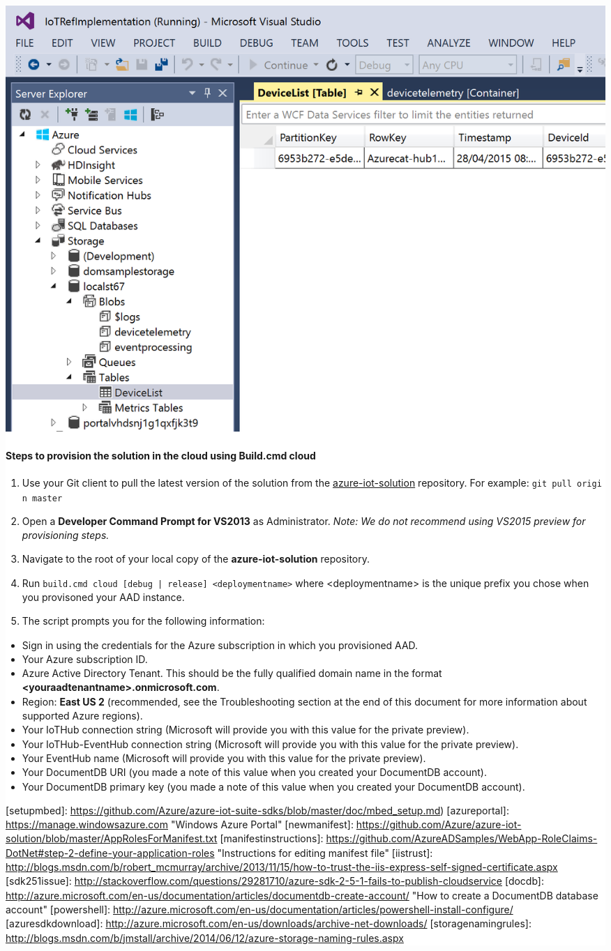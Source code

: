 ![](media/iot-asset-monitoring-sample-walkthrough/VS_02.png)

#### Steps to provision the solution in the cloud using Build.cmd cloud

1.  Use your Git client to pull the latest version of the solution from the [azure-iot-solution][iotsolution] repository.
    For example:
    `git pull origin master`

2.  Open a **Developer Command Prompt for VS2013** as Administrator. *Note: We do not recommend using VS2015 preview for provisioning steps.*

3.  Navigate to the root of your local copy of the **azure-iot-solution** repository.

4.  Run `build.cmd cloud [debug | release] <deploymentname>` where  &lt;deploymentname&gt; is the unique prefix you chose when you provisoned your AAD instance.

5.  The script prompts you for the following information:
  -  Sign in using the credentials for the Azure subscription in which you provisioned AAD.
  -  Your Azure subscription ID.
  -  Azure Active Directory Tenant. This should be the fully qualified domain name in the format **&lt;youraadtenantname&gt;.onmicrosoft.com**.
  -  Region: **East US 2** (recommended, see the Troubleshooting section at the end of this document for more information about supported Azure regions).
  -  Your IoTHub connection string (Microsoft will provide you with this value for the private preview).
  -  Your IoTHub-EventHub connection string (Microsoft will provide you with this value for the private preview).
  -  Your EventHub name (Microsoft will provide you with this value for the private preview).
  -  Your DocumentDB URI (you made a note of this value when you created your DocumentDB account).
  -  Your DocumentDB primary key (you made a note of this value when you created your DocumentDB account).


[previewportal]: https://portal.azure.com "Microsoft Azure Preview Portal"
[iotsuitesdks]: https://github.com/Azure/azure-iot-suite-sdks "Azure IoT Suite SDKs"
[iotsolution]: https://github.com/Azure/azure-iot-solution "Azure IoT Suite Solution"
[twofactor]: https://help.github.com/articles/about-two-factor-authentication/ "GitHub two-factor authentication"
[accesstoken]: https://help.github.com/articles/creating-an-access-token-for-command-line-use/ "Greate an access token"
[setuppiwindows]: https://github.com/Azure/azure-iot-suite-sdks/blob/master/doc/raspberrypi2_windows10_setup.md
[setupcustom]: https://github.com/Azure/azure-iot-suite-sdks/blob/master/doc/how_to_port_the_c_libraries_to_other_platforms.md
[setuppiraspian]: https://github.com/Azure/azure-iot-suite-sdks/blob/master/doc/raspberrypi_raspbian_setup.md
[setupbbbdebian]: https://github.com/Azure/azure-iot-suite-sdks/blob/master/doc/beagleboneblack_debian_setup.md
[setupbbbsnappy]: https://github.com/Azure/azure-iot-suite-sdks/blob/master/doc/beagleboneblack_ubuntu_snappy_setup.md
[setupmbed]: https://github.com/Azure/azure-iot-suite-sdks/blob/master/doc/mbed_setup.md)
[azureportal]: https://manage.windowsazure.com "Windows Azure Portal"
[newmanifest]: https://github.com/Azure/azure-iot-solution/blob/master/AppRolesForManifest.txt
[manifestinstructions]: https://github.com/AzureADSamples/WebApp-RoleClaims-DotNet#step-2-define-your-application-roles "Instructions for editing manifest file"
[iistrust]: http://blogs.msdn.com/b/robert_mcmurray/archive/2013/11/15/how-to-trust-the-iis-express-self-signed-certificate.aspx
[sdk251issue]: http://stackoverflow.com/questions/29281710/azure-sdk-2-5-1-fails-to-publish-cloudservice
[docdb]: http://azure.microsoft.com/en-us/documentation/articles/documentdb-create-account/ "How to create a DocumentDB database account"
[powershell]: http://azure.microsoft.com/en-us/documentation/articles/powershell-install-configure/
[azuresdkdownload]: http://azure.microsoft.com/en-us/downloads/archive-net-downloads/
[storagenamingrules]: http://blogs.msdn.com/b/jmstall/archive/2014/06/12/azure-storage-naming-rules.aspx